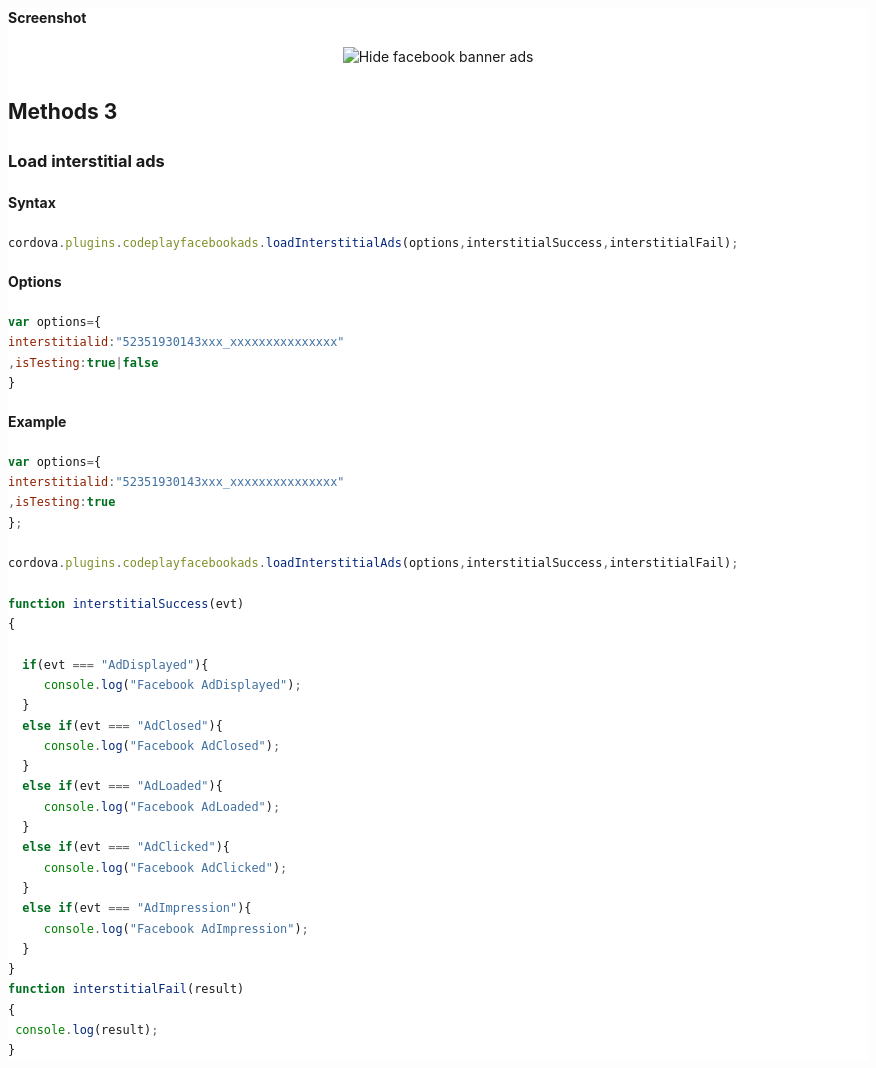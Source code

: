   

<h4>Screenshot</h4>
<p  align="center">
  <img src="https://2.bp.blogspot.com/-pE3cKxZ3uDA/XPTc1FDLcgI/AAAAAAAAPcA/q_d55Dk1HTcBeZaDB0x3W52_QbVyliubwCLcBGAs/s1600/2.png" width="350" alt="Hide facebook banner ads">
</p>




<h2>Methods 3</h2>
<h3>Load interstitial ads</h3>
<h4>Syntax</h4>

```javascript
cordova.plugins.codeplayfacebookads.loadInterstitialAds(options,interstitialSuccess,interstitialFail);
```

<h4>Options</h4>

```javascript
var options={
interstitialid:"52351930143xxx_xxxxxxxxxxxxxxx"
,isTesting:true|false
}
```


<h4>Example</h4>

```javascript
var options={
interstitialid:"52351930143xxx_xxxxxxxxxxxxxxx"
,isTesting:true
};

cordova.plugins.codeplayfacebookads.loadInterstitialAds(options,interstitialSuccess,interstitialFail);

function interstitialSuccess(evt)
{

  if(evt === "AdDisplayed"){
     console.log("Facebook AdDisplayed");
  }
  else if(evt === "AdClosed"){
     console.log("Facebook AdClosed");
  }
  else if(evt === "AdLoaded"){
     console.log("Facebook AdLoaded");
  }
  else if(evt === "AdClicked"){
     console.log("Facebook AdClicked");
  }
  else if(evt === "AdImpression"){
     console.log("Facebook AdImpression");
  }
}
function interstitialFail(result)
{
 console.log(result);
}
```
